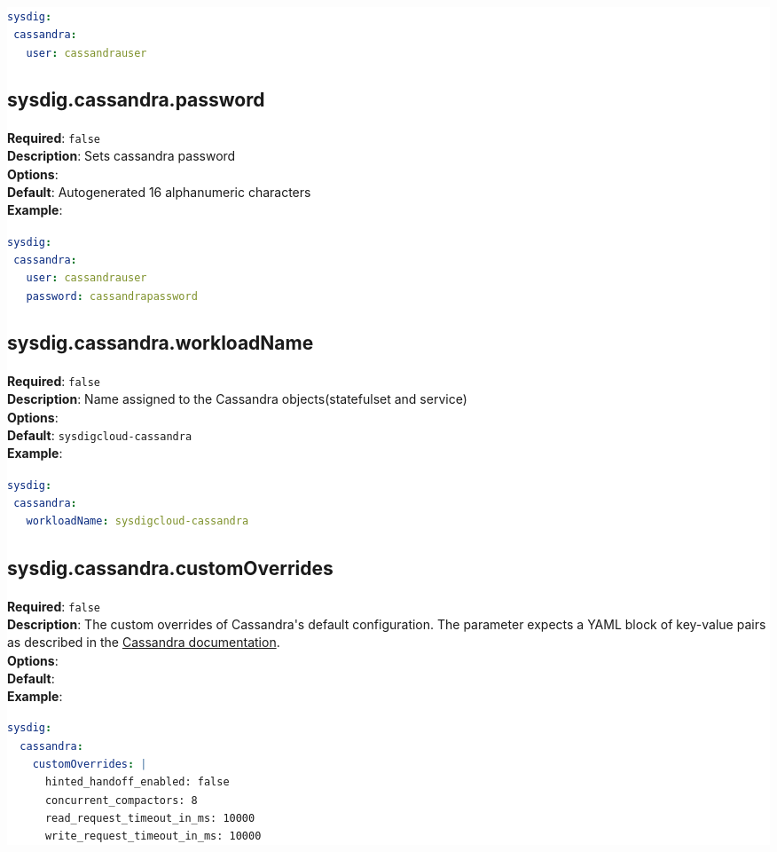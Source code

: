 ```yaml
sysdig:
 cassandra:
   user: cassandrauser
```

## **sysdig.cassandra.password**
**Required**: `false`<br>
**Description**: Sets cassandra password <br>
**Options**: <br>
**Default**: Autogenerated 16 alphanumeric characters<br>
**Example**:

```yaml
sysdig:
 cassandra:
   user: cassandrauser
   password: cassandrapassword
```

## **sysdig.cassandra.workloadName**
**Required**: `false`<br>
**Description**: Name assigned to the Cassandra objects(statefulset and
service)<br>
**Options**: <br>
**Default**: `sysdigcloud-cassandra`<br>
**Example**:

```yaml
sysdig:
 cassandra:
   workloadName: sysdigcloud-cassandra
```

## **sysdig.cassandra.customOverrides**
**Required**: `false`<br>
**Description**: The custom overrides of Cassandra's default configuration. The parameter
expects a YAML block of key-value pairs as described in the [Cassandra
documentation](https://docs.datastax.com/en/archived/cassandra/2.1/cassandra/configuration/configCassandra_yaml_r.html).<br>
**Options**:<br>
**Default**: <br>
**Example**:

```yaml
sysdig:
  cassandra:
    customOverrides: |
      hinted_handoff_enabled: false
      concurrent_compactors: 8
      read_request_timeout_in_ms: 10000
      write_request_timeout_in_ms: 10000
```
